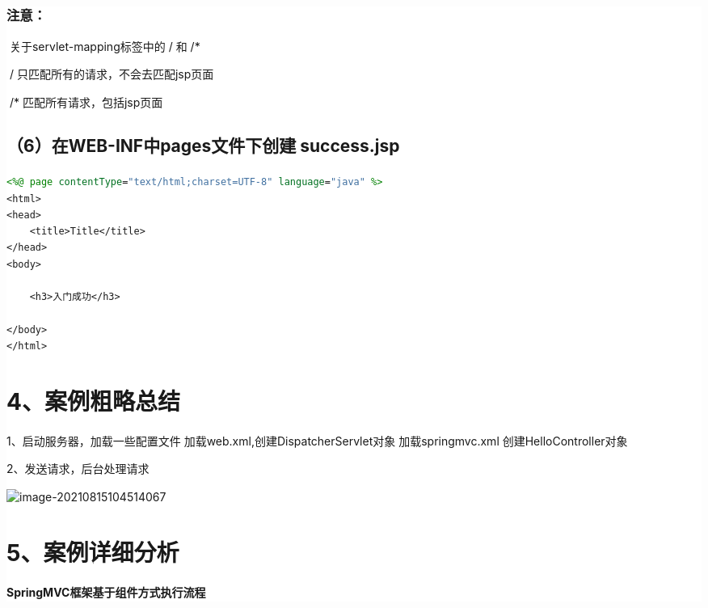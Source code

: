 ### 注意：

​	关于servlet-mapping标签中的 / 和 /*

​	/ 	只匹配所有的请求，不会去匹配jsp页面

​	/*	匹配所有请求，包括jsp页面





## （6）在WEB-INF中pages文件下创建 success.jsp

```jsp
<%@ page contentType="text/html;charset=UTF-8" language="java" %>
<html>
<head>
    <title>Title</title>
</head>
<body>

    <h3>入门成功</h3>

</body>
</html>
```









# 4、案例粗略总结



1、启动服务器，加载一些配置文件
		加载web.xml,创建DispatcherServlet对象
		加载springmvc.xml
		创建HelloController对象

2、发送请求，后台处理请求

![image-20210815104514067](C:\Users\94125\AppData\Roaming\Typora\typora-user-images\image-20210815104514067.png)







# 5、案例详细分析





**SpringMVC框架基于组件方式执行流程**
